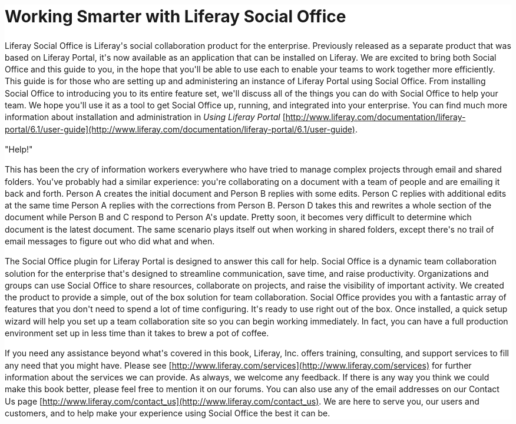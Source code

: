 # Working Smarter with Liferay Social Office [](id=working-smarter-with-liferay-social--liferay-portal-3-0-social-office-01-en)

Liferay Social Office is Liferay's social collaboration product for the
enterprise. Previously released as a separate product that was based on Liferay
Portal, it's now available as an application that can be installed on Liferay.
We are excited to bring both Social Office and this guide to you, in the hope
that you'll be able to use each to enable your teams to work together more
efficiently. This guide is for those who are setting up and administering an instance of
Liferay Portal using Social Office. From installing Social Office to introducing
you to its entire feature set, we'll discuss all of the things you can do with
Social Office to help your team. We hope you'll use it as a tool to get Social
Office up, running, and integrated into your enterprise. You can find much more
information about installation and administration in *Using Liferay Portal*
[http://www.liferay.com/documentation/liferay-portal/6.1/user-guide](http://www.liferay.com/documentation/liferay-portal/6.1/user-guide).

"Help!"

This has been the cry of information workers everywhere who have tried to manage
complex projects through email and shared folders. You've probably had a similar
experience: you're collaborating on a document with a team of people and are
emailing it back and forth. Person A creates the initial document and Person
B replies with some edits. Person C replies with additional edits at the same
time Person A replies with the corrections from Person B. Person D takes this
and rewrites a whole section of the document while Person B and C respond to
Person A's update. Pretty soon, it becomes very difficult to determine which
document is the latest document. The same scenario plays itself out when working in shared folders,
except there's no trail of email messages to figure out who did what and when.

The Social Office plugin for Liferay Portal is designed to answer this call for
help. Social Office is a dynamic team collaboration solution for the enterprise that's
designed to streamline communication, save time, and raise productivity.
Organizations and groups can use Social Office to share resources, collaborate
on projects, and raise the visibility of important activity. We created the product 
to provide a simple, out of the box solution for team collaboration. Social Office provides
you with a fantastic array of features that you don't need to spend a lot of
time configuring. It's ready to use right out of the box. Once installed, a 
quick setup wizard will help you set up a team collaboration site so you can begin working 
immediately. In fact, you can have a full production environment set up in
less time than it takes to brew a pot of coffee.

If you need any assistance beyond what's covered in this book, Liferay, Inc.
offers training, consulting, and support services to fill any need that you
might have. Please see [http://www.liferay.com/services](http://www.liferay.com/services) for further
information about the services we can provide. As always, we welcome any
feedback. If there is any way you think we could make this book better, please
feel free to mention it on our forums. You can also use any of the email
addresses on our Contact Us page
[http://www.liferay.com/contact_us](http://www.liferay.com/contact_us). We are
here to serve you, our users and customers, and to help make your experience
using Social Office the best it can be.
